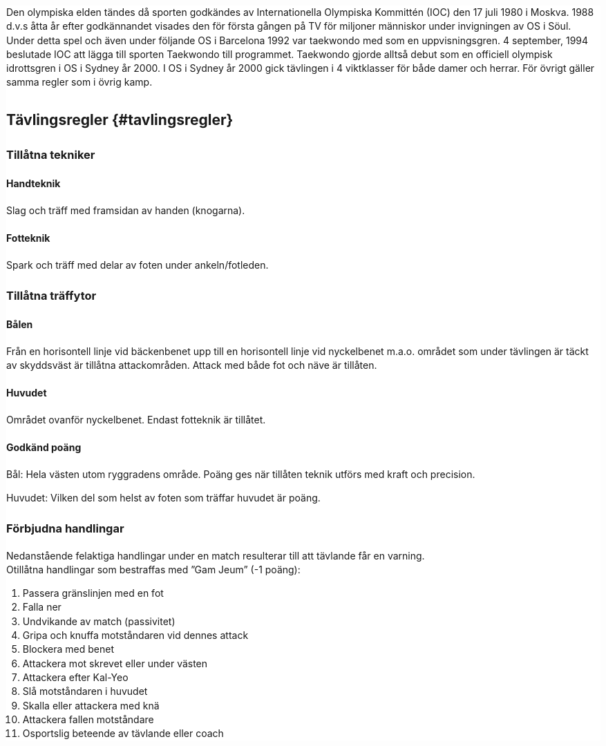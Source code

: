 Den olympiska elden tändes då sporten godkändes av Internationella Olympiska Kommittén (IOC) den 17
juli 1980 i Moskva. 1988 d.v.s åtta år efter godkännandet visades den för första gången på TV för
miljoner människor under invigningen av OS i Söul. Under detta spel och även under följande OS i
Barcelona 1992 var taekwondo med som en uppvisningsgren. 4 september, 1994 beslutade IOC att lägga
till sporten Taekwondo till programmet. Taekwondo gjorde alltså debut som en officiell olympisk
idrottsgren i OS i Sydney år 2000. I OS i Sydney år 2000 gick tävlingen i 4 viktklasser för både
damer och herrar. För övrigt gäller samma regler som i övrig kamp.

## Tävlingsregler {#tavlingsregler}

### Tillåtna tekniker

#### Handteknik

Slag och träff med framsidan av handen (knogarna).

#### Fotteknik

Spark och träff med delar av foten under ankeln/fotleden.

### Tillåtna träffytor

#### Bålen

Från en horisontell linje vid bäckenbenet upp till en horisontell linje vid nyckelbenet m.a.o.
området som under tävlingen är täckt av skyddsväst är tillåtna attackområden. Attack med både fot
och näve är tillåten.

#### Huvudet

Området ovanför nyckelbenet. Endast fotteknik är tillåtet.

#### Godkänd poäng

Bål: Hela västen utom ryggradens område. Poäng ges när tillåten teknik utförs med kraft och precision.

Huvudet: Vilken del som helst av foten som träffar huvudet är poäng.

### Förbjudna handlingar

Nedanstående felaktiga handlingar under en match resulterar till att tävlande får en varning.  
Otillåtna handlingar som bestraffas med ”Gam Jeum” (-1 poäng):

1. Passera gränslinjen med en fot
1. Falla ner
1. Undvikande av match (passivitet)
1. Gripa och knuffa motståndaren vid dennes attack
1. Blockera med benet
1. Attackera mot skrevet eller under västen
1. Attackera efter Kal-Yeo
1. Slå motståndaren i huvudet
1. Skalla eller attackera med knä
1. Attackera fallen motståndare
1. Osportslig beteende av tävlande eller coach
